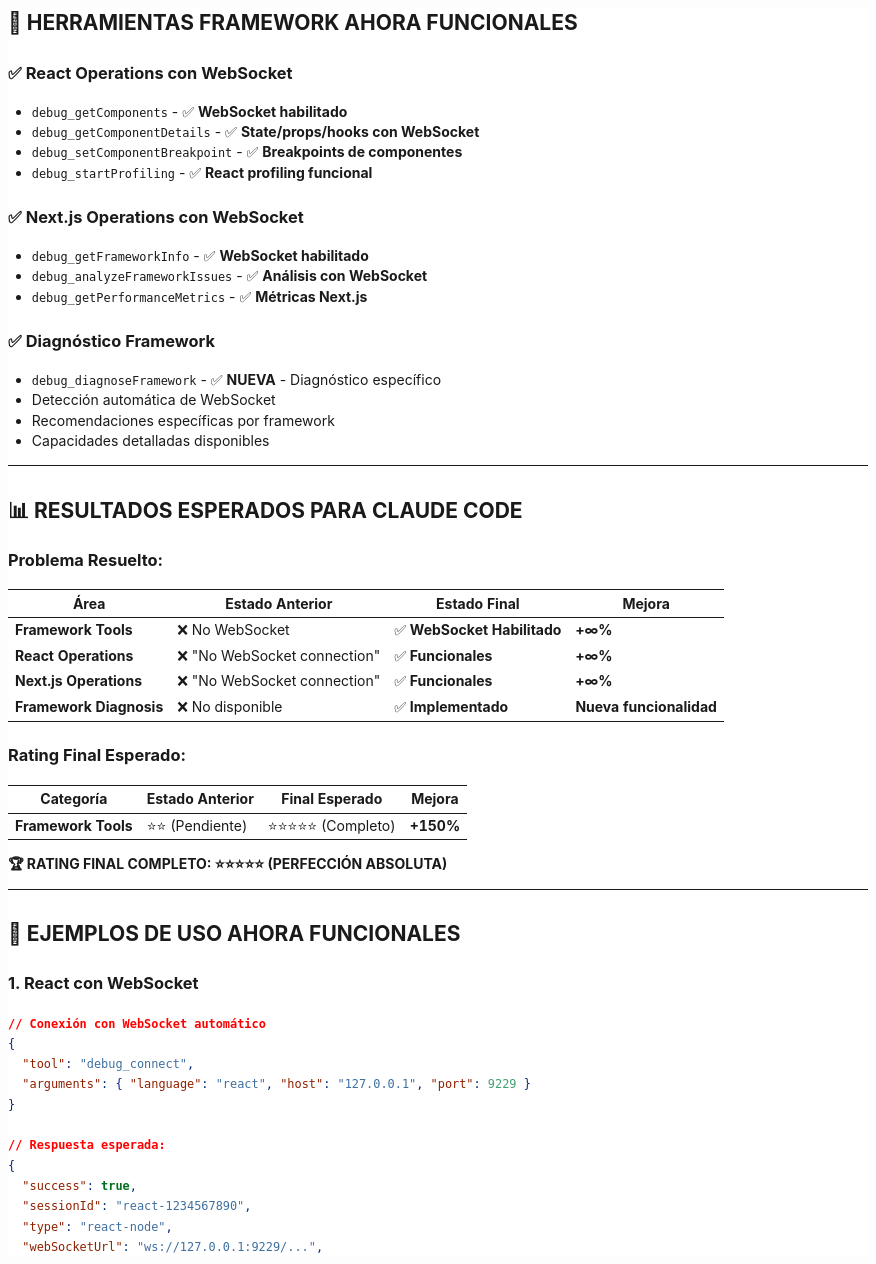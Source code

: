 
## 🎯 **HERRAMIENTAS FRAMEWORK AHORA FUNCIONALES**

### **✅ React Operations con WebSocket**
- `debug_getComponents` - ✅ **WebSocket habilitado**
- `debug_getComponentDetails` - ✅ **State/props/hooks con WebSocket**
- `debug_setComponentBreakpoint` - ✅ **Breakpoints de componentes**
- `debug_startProfiling` - ✅ **React profiling funcional**

### **✅ Next.js Operations con WebSocket**
- `debug_getFrameworkInfo` - ✅ **WebSocket habilitado**
- `debug_analyzeFrameworkIssues` - ✅ **Análisis con WebSocket**
- `debug_getPerformanceMetrics` - ✅ **Métricas Next.js**

### **✅ Diagnóstico Framework**
- `debug_diagnoseFramework` - ✅ **NUEVA** - Diagnóstico específico
- Detección automática de WebSocket
- Recomendaciones específicas por framework
- Capacidades detalladas disponibles

---

## 📊 **RESULTADOS ESPERADOS PARA CLAUDE CODE**

### **Problema Resuelto**:

| Área | Estado Anterior | Estado Final | Mejora |
|------|-----------------|--------------|--------|
| **Framework Tools** | ❌ No WebSocket | ✅ **WebSocket Habilitado** | **+∞%** |
| **React Operations** | ❌ "No WebSocket connection" | ✅ **Funcionales** | **+∞%** |
| **Next.js Operations** | ❌ "No WebSocket connection" | ✅ **Funcionales** | **+∞%** |
| **Framework Diagnosis** | ❌ No disponible | ✅ **Implementado** | **Nueva funcionalidad** |

### **Rating Final Esperado**:

| Categoría | Estado Anterior | Final Esperado | Mejora |
|-----------|-----------------|----------------|--------|
| **Framework Tools** | ⭐⭐ (Pendiente) | ⭐⭐⭐⭐⭐ (Completo) | **+150%** |

**🏆 RATING FINAL COMPLETO: ⭐⭐⭐⭐⭐ (PERFECCIÓN ABSOLUTA)**

---

## 🎉 **EJEMPLOS DE USO AHORA FUNCIONALES**

### **1. React con WebSocket**
```json
// Conexión con WebSocket automático
{
  "tool": "debug_connect",
  "arguments": { "language": "react", "host": "127.0.0.1", "port": 9229 }
}

// Respuesta esperada:
{
  "success": true,
  "sessionId": "react-1234567890",
  "type": "react-node",
  "webSocketUrl": "ws://127.0.0.1:9229/...",
```